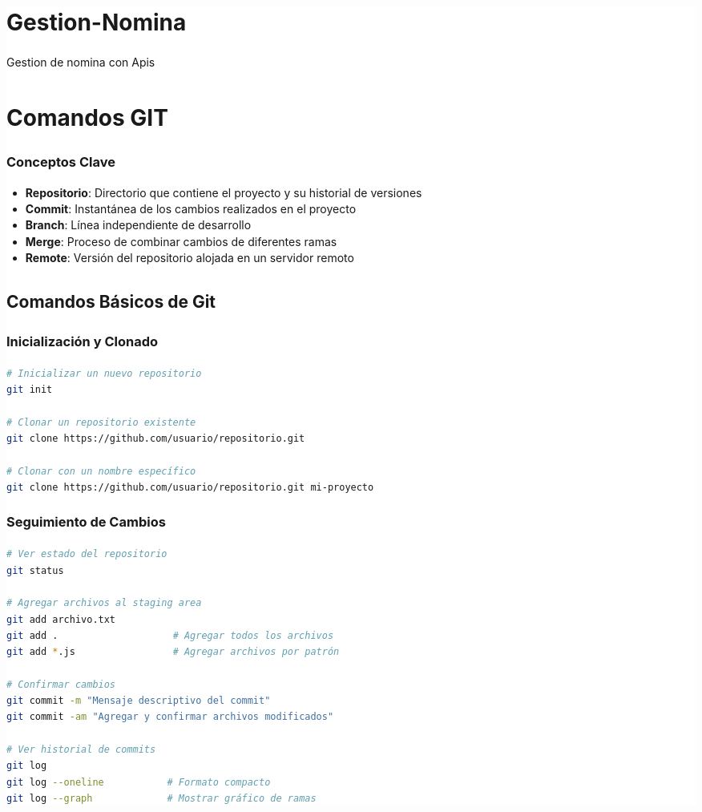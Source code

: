 # Gestion-Nomina
Gestion de nomina con Apis
# Comandos GIT

### Conceptos Clave

- **Repositorio**: Directorio que contiene el proyecto y su historial de versiones
- **Commit**: Instantánea de los cambios realizados en el proyecto
- **Branch**: Línea independiente de desarrollo
- **Merge**: Proceso de combinar cambios de diferentes ramas
- **Remote**: Versión del repositorio alojada en un servidor remoto


## Comandos Básicos de Git

### Inicialización y Clonado

```bash
# Inicializar un nuevo repositorio
git init

# Clonar un repositorio existente
git clone https://github.com/usuario/repositorio.git

# Clonar con un nombre específico
git clone https://github.com/usuario/repositorio.git mi-proyecto
```

### Seguimiento de Cambios

```bash
# Ver estado del repositorio
git status

# Agregar archivos al staging area
git add archivo.txt
git add .                    # Agregar todos los archivos
git add *.js                 # Agregar archivos por patrón

# Confirmar cambios
git commit -m "Mensaje descriptivo del commit"
git commit -am "Agregar y confirmar archivos modificados"

# Ver historial de commits
git log
git log --oneline           # Formato compacto
git log --graph             # Mostrar gráfico de ramas
```
